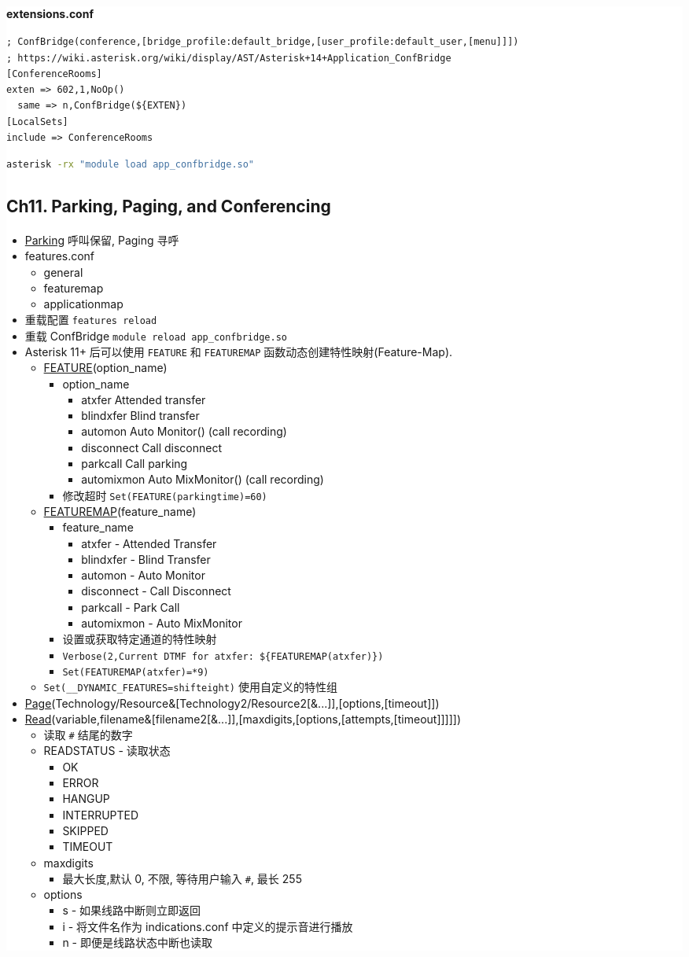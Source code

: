 __extensions.conf__
```
; ConfBridge(conference,[bridge_profile:default_bridge,[user_profile:default_user,[menu]]])
; https://wiki.asterisk.org/wiki/display/AST/Asterisk+14+Application_ConfBridge
[ConferenceRooms]
exten => 602,1,NoOp()
  same => n,ConfBridge(${EXTEN})
[LocalSets]
include => ConferenceRooms
```

```bash
asterisk -rx "module load app_confbridge.so"
```

## Ch11. Parking, Paging, and Conferencing

* [Parking](https://en.wikipedia.org/wiki/Call_parking) 呼叫保留, Paging 寻呼
* features.conf
  * general
  * featuremap
  * applicationmap
* 重载配置 `features reload`
* 重载 ConfBridge `module reload app_confbridge.so`
* Asterisk 11+ 后可以使用 `FEATURE` 和 `FEATUREMAP` 函数动态创建特性映射(Feature-Map).
  * [FEATURE](https://wiki.asterisk.org/wiki/display/AST/Asterisk+14+Function_FEATURE)(option_name)
    * option_name
      * atxfer      Attended transfer
      * blindxfer   Blind transfer
      * automon     Auto Monitor() (call recording)
      * disconnect  Call disconnect
      * parkcall    Call parking
      * automixmon  Auto MixMonitor() (call recording)
    * 修改超时 `Set(FEATURE(parkingtime)=60)`
  * [FEATUREMAP](https://wiki.asterisk.org/wiki/display/AST/Asterisk+14+Function_FEATUREMAP)(feature_name)
    * feature_name
      * atxfer - Attended Transfer
      * blindxfer - Blind Transfer
      * automon - Auto Monitor
      * disconnect - Call Disconnect
      * parkcall - Park Call
      * automixmon - Auto MixMonitor
    * 设置或获取特定通道的特性映射
    * `Verbose(2,Current DTMF for atxfer: ${FEATUREMAP(atxfer)})`
    * `Set(FEATUREMAP(atxfer)=*9)`
  * `Set(__DYNAMIC_FEATURES=shifteight)` 使用自定义的特性组
* [Page](https://wiki.asterisk.org/wiki/display/AST/Asterisk+14+Application_Page)(Technology/Resource&[Technology2/Resource2[&...]],[options,[timeout]])
* [Read](https://wiki.asterisk.org/wiki/display/AST/Asterisk+14+Application_Read)(variable,filename&[filename2[&...]],[maxdigits,[options,[attempts,[timeout]]]]])
  * 读取 `#` 结尾的数字
  * READSTATUS - 读取状态
    * OK
    * ERROR
    * HANGUP
    * INTERRUPTED
    * SKIPPED
    * TIMEOUT
  * maxdigits
    * 最大长度,默认 0, 不限, 等待用户输入 `#`, 最长 255
  * options
    * s - 如果线路中断则立即返回
    * i - 将文件名作为 indications.conf 中定义的提示音进行播放
    * n - 即便是线路状态中断也读取